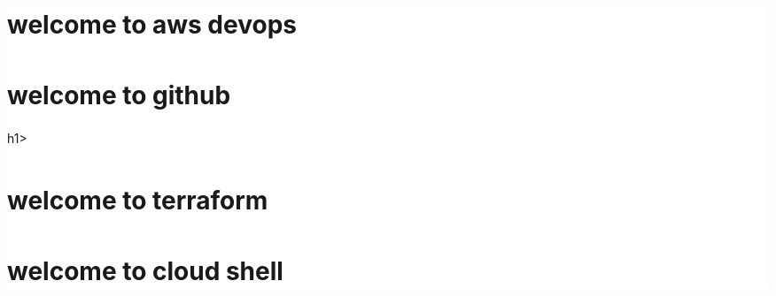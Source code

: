<html>
  <body bgcolor="yellow">
    <h1>welcome to aws devops</h1>
      <h1>welcome to github</h1>h1>
    <h1>welcome to terraform</h1>
    <h1>welcome to cloud shell</h1>
  </body>
</html>
